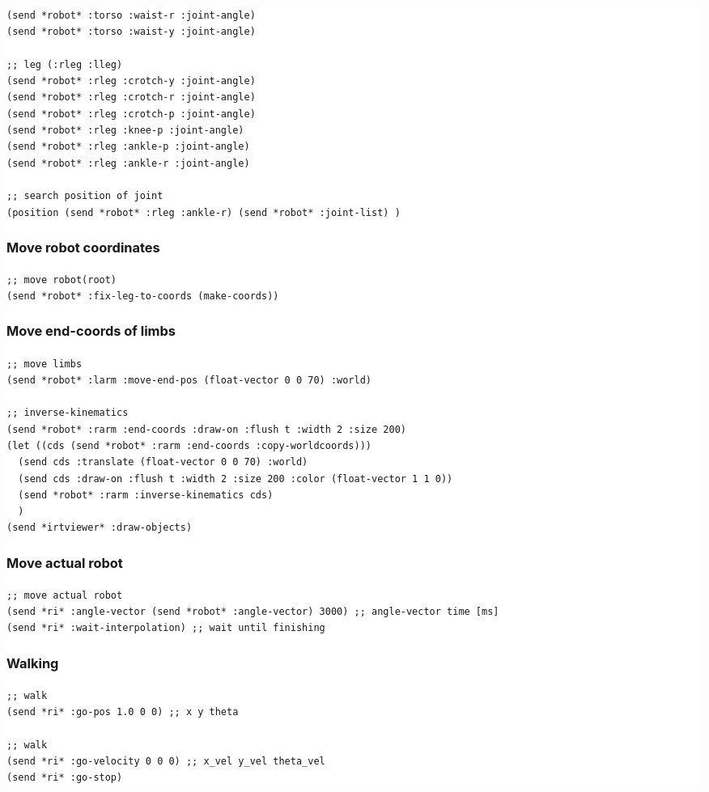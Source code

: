 ~~~
(send *robot* :torso :waist-r :joint-angle)
(send *robot* :torso :waist-y :joint-angle)

;; leg (:rleg :lleg)
(send *robot* :rleg :crotch-y :joint-angle)
(send *robot* :rleg :crotch-r :joint-angle)
(send *robot* :rleg :crotch-p :joint-angle)
(send *robot* :rleg :knee-p :joint-angle)
(send *robot* :rleg :ankle-p :joint-angle)
(send *robot* :rleg :ankle-r :joint-angle)

;; search position of joint
(position (send *robot* :rleg :ankle-r) (send *robot* :joint-list) )
~~~

### Move robot coordinates
~~~
;; move robot(root)
(send *robot* :fix-leg-to-coords (make-coords))
~~~

### Move end-coords of limbs
~~~
;; move limbs
(send *robot* :larm :move-end-pos (float-vector 0 0 70) :world)

;; inverse-kinematics
(send *robot* :rarm :end-coords :draw-on :flush t :width 2 :size 200)
(let ((cds (send *robot* :rarm :end-coords :copy-worldcoords)))
  (send cds :translate (float-vector 0 0 70) :world)
  (send cds :draw-on :flush t :width 2 :size 200 :color (float-vector 1 1 0))
  (send *robot* :rarm :inverse-kinematics cds)
  )
(send *irtviewer* :draw-objects)
~~~

### Move actual robot
~~~
;; move actual robot
(send *ri* :angle-vector (send *robot* :angle-vector) 3000) ;; angle-vector time [ms]
(send *ri* :wait-interpolation) ;; wait until finishing
~~~

### Walking
~~~
;; walk
(send *ri* :go-pos 1.0 0 0) ;; x y theta

;; walk
(send *ri* :go-velocity 0 0 0) ;; x_vel y_vel theta_vel
(send *ri* :go-stop)
~~~
